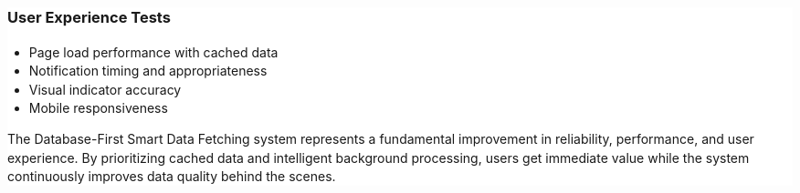 ### User Experience Tests
- Page load performance with cached data
- Notification timing and appropriateness
- Visual indicator accuracy
- Mobile responsiveness

The Database-First Smart Data Fetching system represents a fundamental improvement in reliability, performance, and user experience. By prioritizing cached data and intelligent background processing, users get immediate value while the system continuously improves data quality behind the scenes.